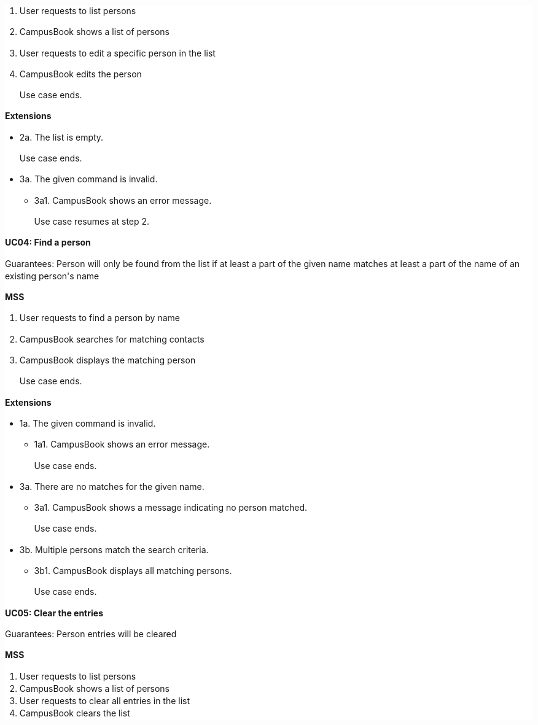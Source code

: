 1.  User requests to list persons
2.  CampusBook shows a list of persons
3.  User requests to edit a specific person in the list
4.  CampusBook edits the person

    Use case ends.

**Extensions**

* 2a. The list is empty.

  Use case ends.

* 3a. The given command is invalid.

    * 3a1. CampusBook shows an error message.

      Use case resumes at step 2.

**UC04: Find a person**

Guarantees: Person will only be found from the list if at least a part of the given name matches at least a part of the name of an existing person's name

**MSS**

1.  User requests to find a person by name
2.  CampusBook searches for matching contacts
3.  CampusBook displays the matching person

    Use case ends.

**Extensions**

* 1a. The given command is invalid.

    * 1a1. CampusBook shows an error message.

      Use case ends.

* 3a. There are no matches for the given name.

    * 3a1. CampusBook shows a message indicating no person matched.

      Use case ends.

* 3b. Multiple persons match the search criteria.

    * 3b1. CampusBook displays all matching persons.

      Use case ends.

**UC05: Clear the entries**

Guarantees: Person entries will be cleared

**MSS**

1.  User requests to list persons
2.  CampusBook shows a list of persons
3.  User requests to clear all entries in the list
4.  CampusBook clears the list
